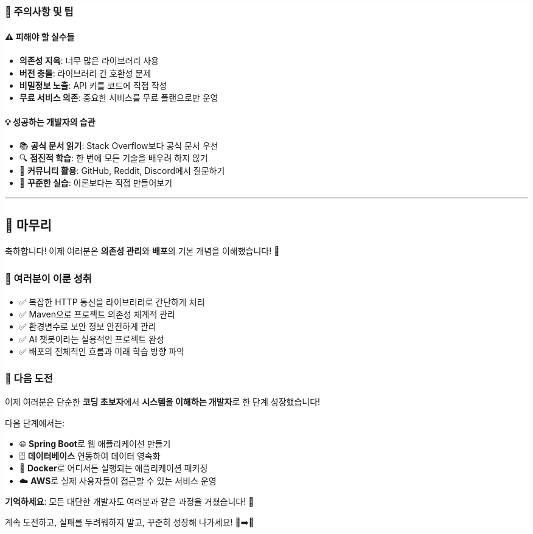 ### 🚨 주의사항 및 팁

#### ⚠️ 피해야 할 실수들
- **의존성 지옥**: 너무 많은 라이브러리 사용
- **버전 충돌**: 라이브러리 간 호환성 문제  
- **비밀정보 노출**: API 키를 코드에 직접 작성
- **무료 서비스 의존**: 중요한 서비스를 무료 플랜으로만 운영

#### 💡 성공하는 개발자의 습관
- 📚 **공식 문서 읽기**: Stack Overflow보다 공식 문서 우선
- 🔍 **점진적 학습**: 한 번에 모든 기술을 배우려 하지 않기
- 🤝 **커뮤니티 활용**: GitHub, Reddit, Discord에서 질문하기
- 🔄 **꾸준한 실습**: 이론보다는 직접 만들어보기

---

## 🎉 마무리

축하합니다! 이제 여러분은 **의존성 관리**와 **배포**의 기본 개념을 이해했습니다! 🎊

### 🌟 여러분이 이룬 성취
- ✅ 복잡한 HTTP 통신을 라이브러리로 간단하게 처리
- ✅ Maven으로 프로젝트 의존성 체계적 관리  
- ✅ 환경변수로 보안 정보 안전하게 관리
- ✅ AI 챗봇이라는 실용적인 프로젝트 완성
- ✅ 배포의 전체적인 흐름과 미래 학습 방향 파악

### 🚀 다음 도전
이제 여러분은 단순한 **코딩 초보자**에서 **시스템을 이해하는 개발자**로 한 단계 성장했습니다!

다음 단계에서는:
- 🌐 **Spring Boot**로 웹 애플리케이션 만들기
- 🗄️ **데이터베이스** 연동하여 데이터 영속화
- 🐳 **Docker**로 어디서든 실행되는 애플리케이션 패키징
- ☁️ **AWS**로 실제 사용자들이 접근할 수 있는 서비스 운영

**기억하세요**: 모든 대단한 개발자도 여러분과 같은 과정을 거쳤습니다! 💪

계속 도전하고, 실패를 두려워하지 말고, 꾸준히 성장해 나가세요! 🌱➡️🌳
